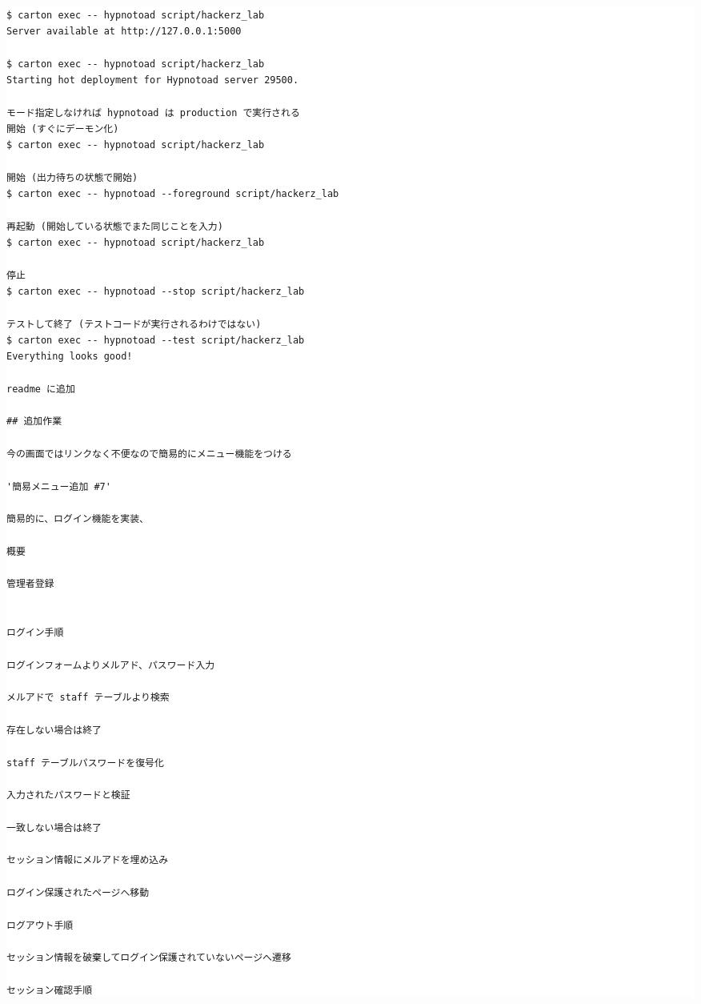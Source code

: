     $ carton exec -- hypnotoad script/hackerz_lab
    Server available at http://127.0.0.1:5000

    $ carton exec -- hypnotoad script/hackerz_lab
    Starting hot deployment for Hypnotoad server 29500.

    モード指定しなければ hypnotoad は production で実行される
    開始 (すぐにデーモン化)
    $ carton exec -- hypnotoad script/hackerz_lab

    開始 (出力待ちの状態で開始)
    $ carton exec -- hypnotoad --foreground script/hackerz_lab

    再起動 (開始している状態でまた同じことを入力)
    $ carton exec -- hypnotoad script/hackerz_lab

    停止
    $ carton exec -- hypnotoad --stop script/hackerz_lab

    テストして終了 (テストコードが実行されるわけではない)
    $ carton exec -- hypnotoad --test script/hackerz_lab
    Everything looks good!

    readme に追加

    ## 追加作業

    今の画面ではリンクなく不便なので簡易的にメニュー機能をつける

    '簡易メニュー追加 #7'

    簡易的に、ログイン機能を実装、

    概要

    管理者登録


    ログイン手順

    ログインフォームよりメルアド、パスワード入力

    メルアドで staff テーブルより検索

    存在しない場合は終了

    staff テーブルパスワードを復号化

    入力されたパスワードと検証

    一致しない場合は終了

    セッション情報にメルアドを埋め込み

    ログイン保護されたページへ移動

    ログアウト手順

    セッション情報を破棄してログイン保護されていないページへ遷移

    セッション確認手順
